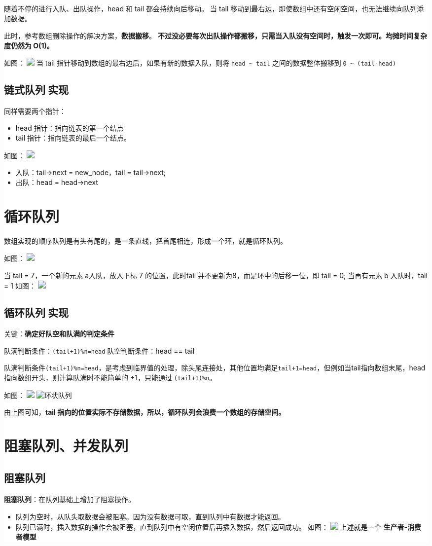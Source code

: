 随着不停的进行入队、出队操作，head 和 tail 都会持续向后移动。
当 tail 移动到最右边，即使数组中还有空闲空间，也无法继续向队列添加数据。

此时，参考数组删除操作的解决方案，**数据搬移**。
**不过没必要每次出队操作都搬移，只需当入队没有空间时，触发一次即可。均摊时间复杂度仍然为 O(1)。**

如图：
![](./images/1583034319894.png)
当 tail 指针移动到数组的最右边后，如果有新的数据入队，则将 `head ~ tail` 之间的数据整体搬移到 `0 ~ (tail-head)`


## 链式队列 实现
同样需要两个指针：
- head 指针：指向链表的第一个结点
- tail 指针：指向链表的最后一个结点。

如图：
![](./images/1583034331419.png)

- 入队：tail->next = new_node，tail = tail->next;
- 出队：head = head->next

# 循环队列
数组实现的顺序队列是有头有尾的，是一条直线，把首尾相连，形成一个环，就是循环队列。

如图：
![](./images/1583034342756.png)

当 tail = 7，一个新的元素 a入队，放入下标 7 的位置，此时tail 并不更新为8，而是环中的后移一位，即 tail = 0;
当再有元素 b 入队时，tail = 1
如图：
![](./images/1583034373396.png)
## 循环队列 实现
关键：**确定好队空和队满的判定条件**

队满判断条件：`(tail+1)%n=head`
队空判断条件：head == tail

队满判断条件`(tail+1)%n=head`，是考虑到临界值的处理，除头尾连接处，其他位置均满足`tail+1=head`，但例如当tail指向数组末尾，head 指向数组开头，则计算队满时不能简单的 +1，只能通过 `(tail+1)%n`。

如图：
![](./images/1583034380776.png)
![环状队列](./images/环状队列.png)


由上图可知，**tail 指向的位置实际不存储数据，所以，循环队列会浪费一个数组的存储空间。**

# 阻塞队列、并发队列
## 阻塞队列
**阻塞队列**：在队列基础上增加了阻塞操作。
  - 队列为空时，从队头取数据会被阻塞。因为没有数据可取，直到队列中有数据才能返回。
  - 队列已满时，插入数据的操作会被阻塞，直到队列中有空闲位置后再插入数据，然后返回成功。
如图：
![](./images/1583034418654.png)
上述就是一个 **生产者-消费者模型**
